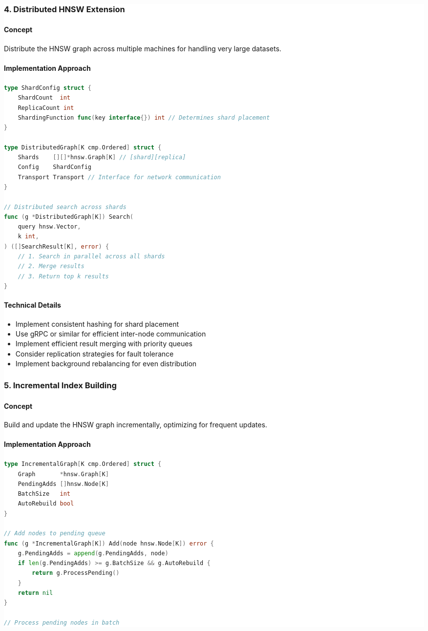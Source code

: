 ### 4. Distributed HNSW Extension

#### Concept

Distribute the HNSW graph across multiple machines for handling very large datasets.

#### Implementation Approach

```go
type ShardConfig struct {
    ShardCount  int
    ReplicaCount int
    ShardingFunction func(key interface{}) int // Determines shard placement
}

type DistributedGraph[K cmp.Ordered] struct {
    Shards    [][]*hnsw.Graph[K] // [shard][replica]
    Config    ShardConfig
    Transport Transport // Interface for network communication
}

// Distributed search across shards
func (g *DistributedGraph[K]) Search(
    query hnsw.Vector,
    k int,
) ([]SearchResult[K], error) {
    // 1. Search in parallel across all shards
    // 2. Merge results
    // 3. Return top k results
}
```

#### Technical Details

- Implement consistent hashing for shard placement
- Use gRPC or similar for efficient inter-node communication
- Implement efficient result merging with priority queues
- Consider replication strategies for fault tolerance
- Implement background rebalancing for even distribution

### 5. Incremental Index Building

#### Concept

Build and update the HNSW graph incrementally, optimizing for frequent updates.

#### Implementation Approach

```go
type IncrementalGraph[K cmp.Ordered] struct {
    Graph       *hnsw.Graph[K]
    PendingAdds []hnsw.Node[K]
    BatchSize   int
    AutoRebuild bool
}

// Add nodes to pending queue
func (g *IncrementalGraph[K]) Add(node hnsw.Node[K]) error {
    g.PendingAdds = append(g.PendingAdds, node)
    if len(g.PendingAdds) >= g.BatchSize && g.AutoRebuild {
        return g.ProcessPending()
    }
    return nil
}

// Process pending nodes in batch
```